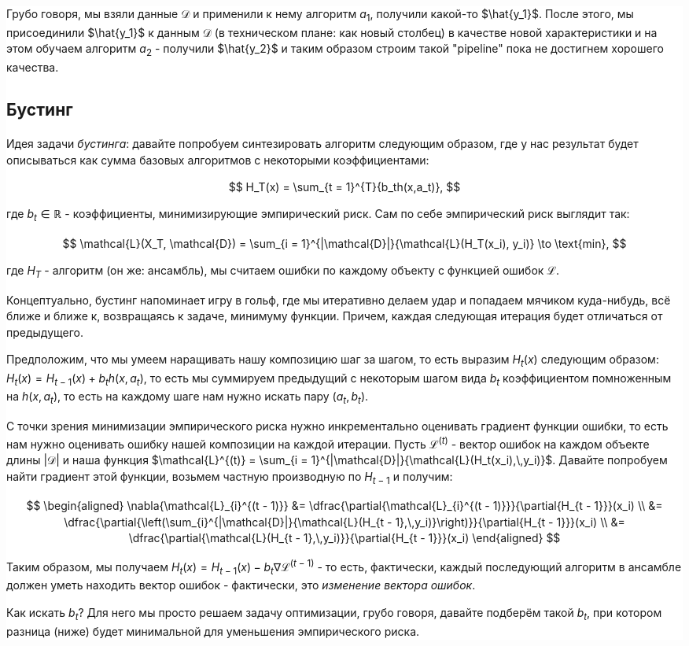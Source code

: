 Грубо говоря, мы взяли данные $\mathcal{D}$ и применили к нему алгоритм $a_1$, получили какой-то $\hat{y_1}$. После этого, мы присоединили $\hat{y_1}$ к данным $\mathcal{D}$ (в техническом плане: как новый столбец) в качестве новой характеристики и на этом обучаем алгоритм $a_2$ - получили $\hat{y_2}$ и таким образом строим такой "pipeline" пока не достигнем хорошего качества.

## Бустинг

Идея задачи *бустинга*: давайте попробуем синтезировать алгоритм следующим образом, где у нас результат будет описываться как сумма базовых алгоритмов с некоторыми коэффициентами:

$$
  H_T(x) = \sum_{t = 1}^{T}{b_th(x,a_t)},
$$

где $b_t \in \mathbb{R}$ - коэффициенты, минимизирующие эмпирический риск. Сам по себе эмпирический риск выглядит так:

$$
  \mathcal{L}(X_T, \mathcal{D}) = \sum_{i = 1}^{|\mathcal{D}|}{\mathcal{L}(H_T(x_i), y_i)} \to \text{min},
$$

где $H_T$ - алгоритм (он же: ансамбль), мы считаем ошибки по каждому объекту с функцией ошибок $\mathcal{L}$.

Концептуально, бустинг напоминает игру в гольф, где мы итеративно делаем удар и попадаем мячиком куда-нибудь, всё ближе и ближе к, возвращаясь к задаче, минимуму функции. Причем, каждая следующая итерация будет отличаться от предыдущего.

Предположим, что мы умеем наращивать нашу композицию шаг за шагом, то есть выразим $H_t(x)$ следующим образом: $H_t(x) = H_{t - 1}(x) + b_th(x, a_t)$, то есть мы суммируем предыдущий с некоторым шагом вида $b_t$ коэффициентом помноженным на $h(x, a_t)$, то есть на каждому шаге нам нужно искать пару $(a_t,\,b_t)$.

С точки зрения минимизации эмпирического риска нужно инкрементально оценивать градиент функции ошибки, то есть нам нужно оценивать ошибку нашей композиции на каждой итерации. Пусть $\mathcal{L}^{(t)}$ - вектор ошибок на каждом объекте длины $|\mathcal{D}|$ и наша функция $\mathcal{L}^{(t)} = \sum_{i = 1}^{|\mathcal{D}|}{\mathcal{L}(H_t(x_i),\,y_i)}$. Давайте попробуем найти градиент этой функции, возьмем частную производную по $H_{t - 1}$ и получим:

$$
  \begin{aligned}
    \nabla{\mathcal{L}_{i}^{(t - 1)}} &= \dfrac{\partial{\mathcal{L}_{i}^{(t - 1)}}}{\partial{H_{t - 1}}}(x_i) \\
    &= \dfrac{\partial{\left(\sum_{i}^{|\mathcal{D}|}{\mathcal{L}(H_{t - 1},\,y_i)}\right)}}{\partial{H_{t - 1}}}(x_i) \\
    &= \dfrac{\partial{\mathcal{L}(H_{t - 1},\,y_i)}}{\partial{H_{t - 1}}}(x_i)
  \end{aligned}
$$

Таким образом, мы получаем $H_t(x) = H_{t - 1}(x) - b_t\nabla{\mathcal{L}^{(t - 1)}}$ - то есть, фактически, каждый последующий алгоритм в ансамбле должен уметь находить вектор ошибок - фактически, это *изменение вектора ошибок*.

Как искать $b_t$? Для него мы просто решаем задачу оптимизации, грубо говоря, давайте подберём такой $b_t$, при котором разница (ниже) будет минимальной для уменьшения эмпирического риска.
